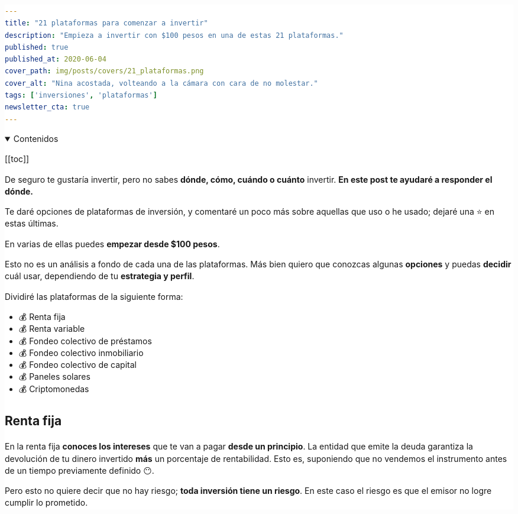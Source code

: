 ```yaml
---
title: "21 plataformas para comenzar a invertir"
description: "Empieza a invertir con $100 pesos en una de estas 21 plataformas."
published: true
published_at: 2020-06-04
cover_path: img/posts/covers/21_plataformas.png
cover_alt: "Nina acostada, volteando a la cámara con cara de no molestar."
tags: ['inversiones', 'plataformas']
newsletter_cta: true
---
```


<details open>
  <summary>
    Contenidos
  </summary>

  [[toc]]

</details>

De seguro te gustaría invertir, pero no sabes **dónde, cómo, cuándo o cuánto** invertir. **En este post te ayudaré a responder el dónde.**

<video autoplay loop muted playsinline>
  <source src="/img/posts/perro_sorprendido.webm" type="video/webm">
  <source src="/img/posts/perro_sorprendido.mp4" type="video/mp4">
</video>

Te daré opciones de plataformas de inversión, y comentaré un poco más sobre aquellas que uso o he usado; dejaré una ⭐️ en estas últimas.

En varias de ellas puedes **empezar desde $100 pesos**.

Esto no es un análisis a fondo de cada una de las plataformas. Más bien quiero que conozcas algunas **opciones** y puedas **decidir** cuál usar, dependiendo de tu **estrategia y perfil**.

Dividiré las plataformas de la siguiente forma:

- 💰 Renta fija
- 💰 Renta variable
- 💰 Fondeo colectivo de préstamos
- 💰 Fondeo colectivo inmobiliario
- 💰 Fondeo colectivo de capital
- 💰 Paneles solares
- 💰 Criptomonedas

## Renta fija

En la renta fija **conoces los intereses** que te van a pagar **desde un principio**. La entidad que emite la deuda garantiza la devolución de tu dinero invertido **más** un porcentaje de rentabilidad. Esto es, suponiendo que no vendemos el instrumento antes de un tiempo previamente definido 😶.

Pero esto no quiere decir que no hay riesgo; **toda inversión tiene un riesgo**. En este caso el riesgo es que el emisor no logre cumplir lo prometido.
